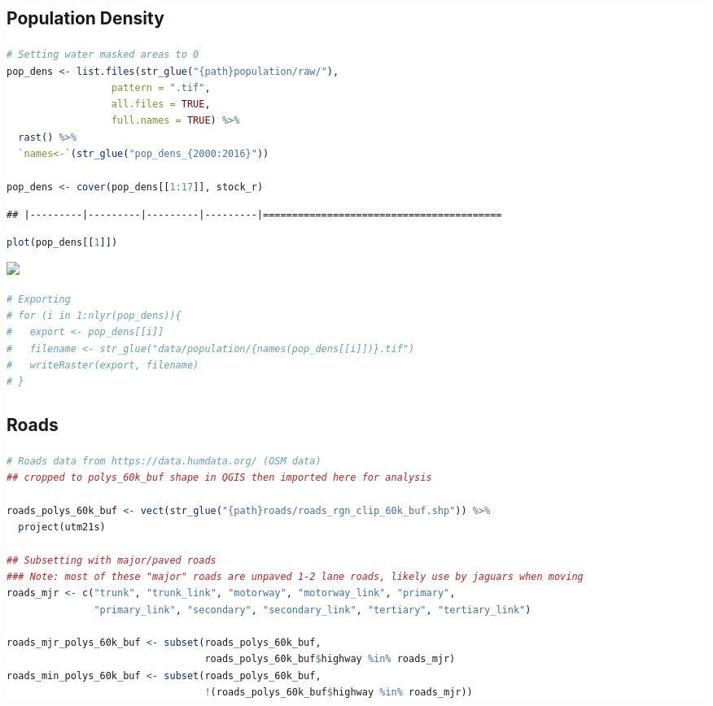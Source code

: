 ## Population Density

``` r
# Setting water masked areas to 0
pop_dens <- list.files(str_glue("{path}population/raw/"),
                  pattern = ".tif",
                  all.files = TRUE, 
                  full.names = TRUE) %>%
  rast() %>%
  `names<-`(str_glue("pop_dens_{2000:2016}"))
  
pop_dens <- cover(pop_dens[[1:17]], stock_r)
```

    ## |---------|---------|---------|---------|=========================================                                          

``` r
plot(pop_dens[[1]])
```

![](04-covariate_prep_files/figure-gfm/Population%20Density-1.png)

``` r
# Exporting
# for (i in 1:nlyr(pop_dens)){
#   export <- pop_dens[[i]]
#   filename <- str_glue("data/population/{names(pop_dens[[i]])}.tif")
#   writeRaster(export, filename)
# }
```

## Roads

``` r
# Roads data from https://data.humdata.org/ (OSM data)
## cropped to polys_60k_buf shape in QGIS then imported here for analysis

roads_polys_60k_buf <- vect(str_glue("{path}roads/roads_rgn_clip_60k_buf.shp")) %>%
  project(utm21s)

## Subsetting with major/paved roads
### Note: most of these "major" roads are unpaved 1-2 lane roads, likely use by jaguars when moving
roads_mjr <- c("trunk", "trunk_link", "motorway", "motorway_link", "primary",
               "primary_link", "secondary", "secondary_link", "tertiary", "tertiary_link")

roads_mjr_polys_60k_buf <- subset(roads_polys_60k_buf, 
                                  roads_polys_60k_buf$highway %in% roads_mjr)
roads_min_polys_60k_buf <- subset(roads_polys_60k_buf, 
                                  !(roads_polys_60k_buf$highway %in% roads_mjr))
```

